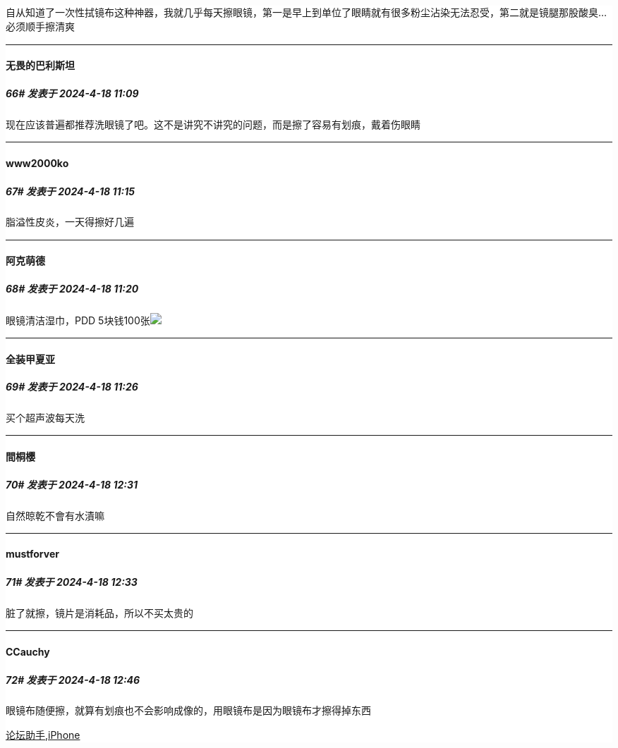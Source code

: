 自从知道了一次性拭镜布这种神器，我就几乎每天擦眼镜，第一是早上到单位了眼睛就有很多粉尘沾染无法忍受，第二就是镜腿那股酸臭…必须顺手擦清爽

*****

####  无畏的巴利斯坦  
##### 66#       发表于 2024-4-18 11:09

现在应该普遍都推荐洗眼镜了吧。这不是讲究不讲究的问题，而是擦了容易有划痕，戴着伤眼睛


*****

####  www2000ko  
##### 67#       发表于 2024-4-18 11:15

脂溢性皮炎，一天得擦好几遍


*****

####  阿克萌德  
##### 68#       发表于 2024-4-18 11:20

眼镜清洁湿巾，PDD 5块钱100张<img src="https://static.saraba1st.com/image/smiley/face2017/050.png" referrerpolicy="no-referrer">

*****

####  全装甲夏亚  
##### 69#       发表于 2024-4-18 11:26

买个超声波每天洗


*****

####  間桐櫻  
##### 70#       发表于 2024-4-18 12:31

自然晾乾不會有水漬嘛

*****

####  mustforver  
##### 71#       发表于 2024-4-18 12:33

脏了就擦，镜片是消耗品，所以不买太贵的


*****

####  CCauchy  
##### 72#       发表于 2024-4-18 12:46

眼镜布随便擦，就算有划痕也不会影响成像的，用眼镜布是因为眼镜布才擦得掉东西

[论坛助手,iPhone](https://bbs.saraba1st.com/2b/forum.php?mod=viewthread&amp;tid=2029836)

